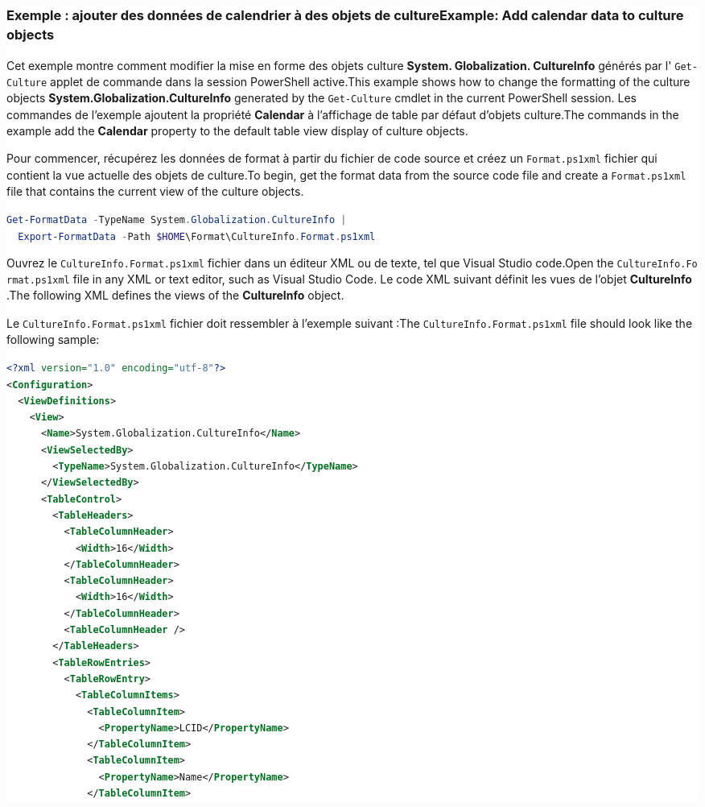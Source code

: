 ### <a name="example-add-calendar-data-to-culture-objects"></a><span data-ttu-id="d75cb-141">Exemple : ajouter des données de calendrier à des objets de culture</span><span class="sxs-lookup"><span data-stu-id="d75cb-141">Example: Add calendar data to culture objects</span></span>

<span data-ttu-id="d75cb-142">Cet exemple montre comment modifier la mise en forme des objets culture **System. Globalization. CultureInfo** générés par l' `Get-Culture` applet de commande dans la session PowerShell active.</span><span class="sxs-lookup"><span data-stu-id="d75cb-142">This example shows how to change the formatting of the culture objects **System.Globalization.CultureInfo** generated by the `Get-Culture` cmdlet in the current PowerShell session.</span></span> <span data-ttu-id="d75cb-143">Les commandes de l’exemple ajoutent la propriété **Calendar** à l’affichage de table par défaut d’objets culture.</span><span class="sxs-lookup"><span data-stu-id="d75cb-143">The commands in the example add the **Calendar** property to the default table view display of culture objects.</span></span>

<span data-ttu-id="d75cb-144">Pour commencer, récupérez les données de format à partir du fichier de code source et créez un `Format.ps1xml` fichier qui contient la vue actuelle des objets de culture.</span><span class="sxs-lookup"><span data-stu-id="d75cb-144">To begin, get the format data from the source code file and create a `Format.ps1xml` file that contains the current view of the culture objects.</span></span>

```powershell
Get-FormatData -TypeName System.Globalization.CultureInfo |
  Export-FormatData -Path $HOME\Format\CultureInfo.Format.ps1xml
```

<span data-ttu-id="d75cb-145">Ouvrez le `CultureInfo.Format.ps1xml` fichier dans un éditeur XML ou de texte, tel que Visual Studio code.</span><span class="sxs-lookup"><span data-stu-id="d75cb-145">Open the `CultureInfo.Format.ps1xml` file in any XML or text editor, such as Visual Studio Code.</span></span> <span data-ttu-id="d75cb-146">Le code XML suivant définit les vues de l’objet **CultureInfo** .</span><span class="sxs-lookup"><span data-stu-id="d75cb-146">The following XML defines the views of the **CultureInfo** object.</span></span>

<span data-ttu-id="d75cb-147">Le `CultureInfo.Format.ps1xml` fichier doit ressembler à l’exemple suivant :</span><span class="sxs-lookup"><span data-stu-id="d75cb-147">The `CultureInfo.Format.ps1xml` file should look like the following sample:</span></span>

```xml
<?xml version="1.0" encoding="utf-8"?>
<Configuration>
  <ViewDefinitions>
    <View>
      <Name>System.Globalization.CultureInfo</Name>
      <ViewSelectedBy>
        <TypeName>System.Globalization.CultureInfo</TypeName>
      </ViewSelectedBy>
      <TableControl>
        <TableHeaders>
          <TableColumnHeader>
            <Width>16</Width>
          </TableColumnHeader>
          <TableColumnHeader>
            <Width>16</Width>
          </TableColumnHeader>
          <TableColumnHeader />
        </TableHeaders>
        <TableRowEntries>
          <TableRowEntry>
            <TableColumnItems>
              <TableColumnItem>
                <PropertyName>LCID</PropertyName>
              </TableColumnItem>
              <TableColumnItem>
                <PropertyName>Name</PropertyName>
              </TableColumnItem>
```
